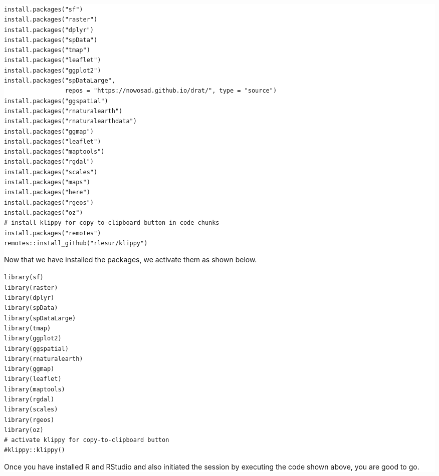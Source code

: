 

```{r prep1, eval = F, message=FALSE, warning=FALSE}
install.packages("sf")
install.packages("raster")
install.packages("dplyr")
install.packages("spData")
install.packages("tmap")  
install.packages("leaflet")
install.packages("ggplot2")
install.packages("spDataLarge",
                 repos = "https://nowosad.github.io/drat/", type = "source")
install.packages("ggspatial")
install.packages("rnaturalearth")
install.packages("rnaturalearthdata")
install.packages("ggmap")
install.packages("leaflet")
install.packages("maptools")
install.packages("rgdal")
install.packages("scales")
install.packages("maps")
install.packages("here")
install.packages("rgeos")
install.packages("oz")
# install klippy for copy-to-clipboard button in code chunks
install.packages("remotes")
remotes::install_github("rlesur/klippy")
```

Now that we have installed the packages, we activate them as shown below.


```{r pre2, message=F, warning=F}
library(sf)
library(raster)
library(dplyr)
library(spData)
library(spDataLarge)
library(tmap)  
library(ggplot2)
library(ggspatial)
library(rnaturalearth)
library(ggmap)
library(leaflet)
library(maptools)
library(rgdal)
library(scales)
library(rgeos)
library(oz)
# activate klippy for copy-to-clipboard button
#klippy::klippy()
```


Once you have installed R and RStudio and also initiated the session by executing the code shown above, you are good to go.
